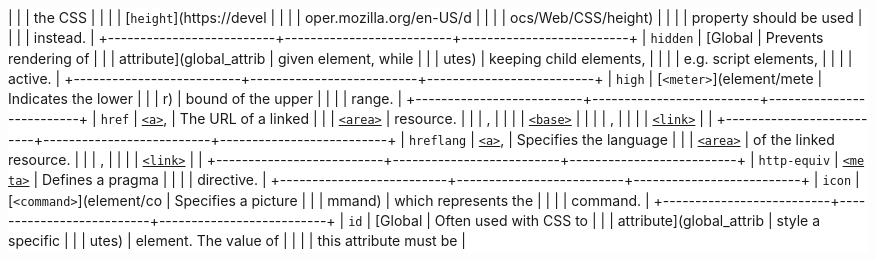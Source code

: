 |                          |                          | the CSS                  |
|                          |                          | [`height`](https://devel |
|                          |                          | oper.mozilla.org/en-US/d |
|                          |                          | ocs/Web/CSS/height)      |
|                          |                          | property should be used  |
|                          |                          | instead.                 |
+--------------------------+--------------------------+--------------------------+
| `hidden`                 | [Global                  | Prevents rendering of    |
|                          | attribute](global_attrib | given element, while     |
|                          | utes)                    | keeping child elements,  |
|                          |                          | e.g. script elements,    |
|                          |                          | active.                  |
+--------------------------+--------------------------+--------------------------+
| `high`                   | [`<meter>`](element/mete | Indicates the lower      |
|                          | r)                       | bound of the upper       |
|                          |                          | range.                   |
+--------------------------+--------------------------+--------------------------+
| `href`                   | [`<a>`](element/a),      | The URL of a linked      |
|                          | [`<area>`](element/area) | resource.                |
|                          | ,                        |                          |
|                          | [`<base>`](element/base) |                          |
|                          | ,                        |                          |
|                          | [`<link>`](element/link) |                          |
+--------------------------+--------------------------+--------------------------+
| `hreflang`               | [`<a>`](element/a),      | Specifies the language   |
|                          | [`<area>`](element/area) | of the linked resource.  |
|                          | ,                        |                          |
|                          | [`<link>`](element/link) |                          |
+--------------------------+--------------------------+--------------------------+
| `http-equiv`             | [`<meta>`](element/meta) | Defines a pragma         |
|                          |                          | directive.               |
+--------------------------+--------------------------+--------------------------+
| `icon`                   | [`<command>`](element/co | Specifies a picture      |
|                          | mmand)                   | which represents the     |
|                          |                          | command.                 |
+--------------------------+--------------------------+--------------------------+
| `id`                     | [Global                  | Often used with CSS to   |
|                          | attribute](global_attrib | style a specific         |
|                          | utes)                    | element. The value of    |
|                          |                          | this attribute must be   |